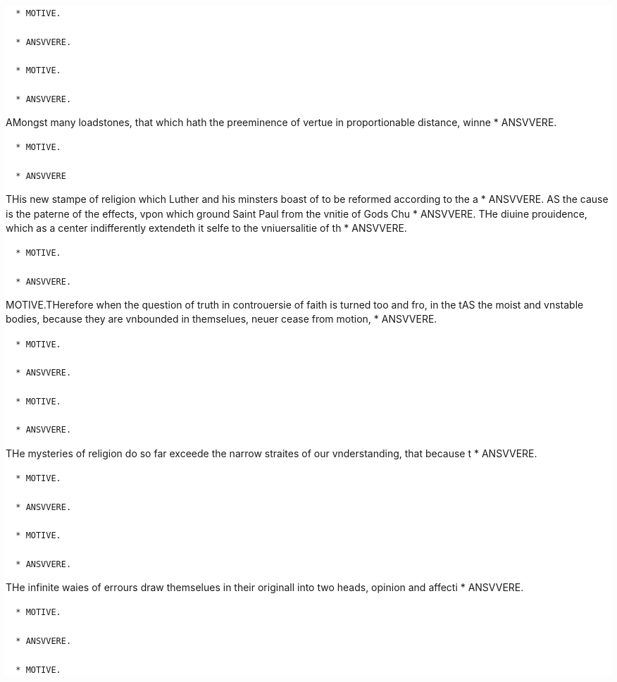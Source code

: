       * MOTIVE.

      * ANSVVERE.

      * MOTIVE.

      * ANSVVERE.
AMongst many loadstones, that which hath the preeminence of vertue in proportionable distance, winne
      * ANSVVERE.

      * MOTIVE.

      * ANSVVERE
THis new stampe of religion which Luther and his minsters boast of to be reformed according to the a
      * ANSVVERE.
AS the cause is the paterne of the effects, vpon which ground Saint Paul from the vnitie of Gods Chu
      * ANSVVERE.
THe diuine prouidence, which as a center indifferently extendeth it selfe to the vniuersalitie of th
      * ANSVVERE.

      * MOTIVE.

      * ANSVVERE.
MOTIVE.THerefore when the question of truth in controuersie of faith is turned too and fro, in the tAS the moist and vnstable bodies, because they are vnbounded in themselues, neuer cease from motion,
      * ANSVVERE.

      * MOTIVE.

      * ANSVVERE.

      * MOTIVE.

      * ANSVVERE.
THe mysteries of religion do so far exceede the narrow straites of our vnderstanding, that because t
      * ANSVVERE.

      * MOTIVE.

      * ANSVVERE.

      * MOTIVE.

      * ANSVVERE.
THe infinite waies of errours draw themselues in their originall into two heads, opinion and affecti
      * ANSVVERE.

      * MOTIVE.

      * ANSVVERE.

      * MOTIVE.

